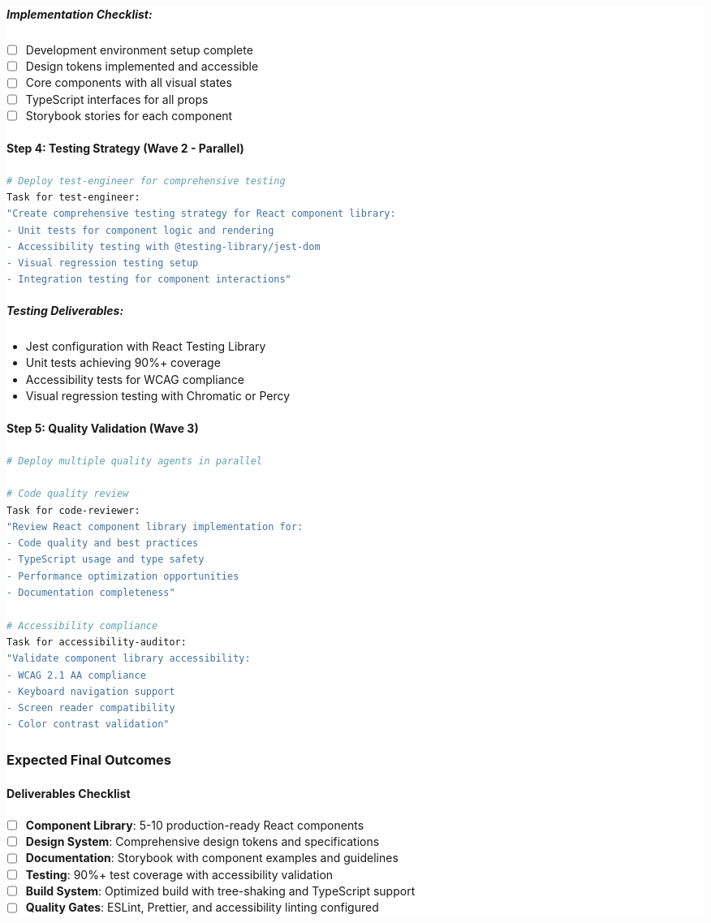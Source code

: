 ##### Implementation Checklist:

- [ ] Development environment setup complete
- [ ] Design tokens implemented and accessible
- [ ] Core components with all visual states
- [ ] TypeScript interfaces for all props
- [ ] Storybook stories for each component

#### Step 4: Testing Strategy (Wave 2 - Parallel)

```bash
# Deploy test-engineer for comprehensive testing
Task for test-engineer:
"Create comprehensive testing strategy for React component library:
- Unit tests for component logic and rendering
- Accessibility testing with @testing-library/jest-dom
- Visual regression testing setup
- Integration testing for component interactions"
```

##### Testing Deliverables:

- Jest configuration with React Testing Library
- Unit tests achieving 90%+ coverage
- Accessibility tests for WCAG compliance
- Visual regression testing with Chromatic or Percy

#### Step 5: Quality Validation (Wave 3)

```bash
# Deploy multiple quality agents in parallel

# Code quality review
Task for code-reviewer:
"Review React component library implementation for:
- Code quality and best practices
- TypeScript usage and type safety
- Performance optimization opportunities
- Documentation completeness"

# Accessibility compliance
Task for accessibility-auditor:
"Validate component library accessibility:
- WCAG 2.1 AA compliance
- Keyboard navigation support
- Screen reader compatibility
- Color contrast validation"
```

### Expected Final Outcomes

#### Deliverables Checklist

- [ ] **Component Library**: 5-10 production-ready React components
- [ ] **Design System**: Comprehensive design tokens and specifications
- [ ] **Documentation**: Storybook with component examples and guidelines
- [ ] **Testing**: 90%+ test coverage with accessibility validation
- [ ] **Build System**: Optimized build with tree-shaking and TypeScript support
- [ ] **Quality Gates**: ESLint, Prettier, and accessibility linting configured
